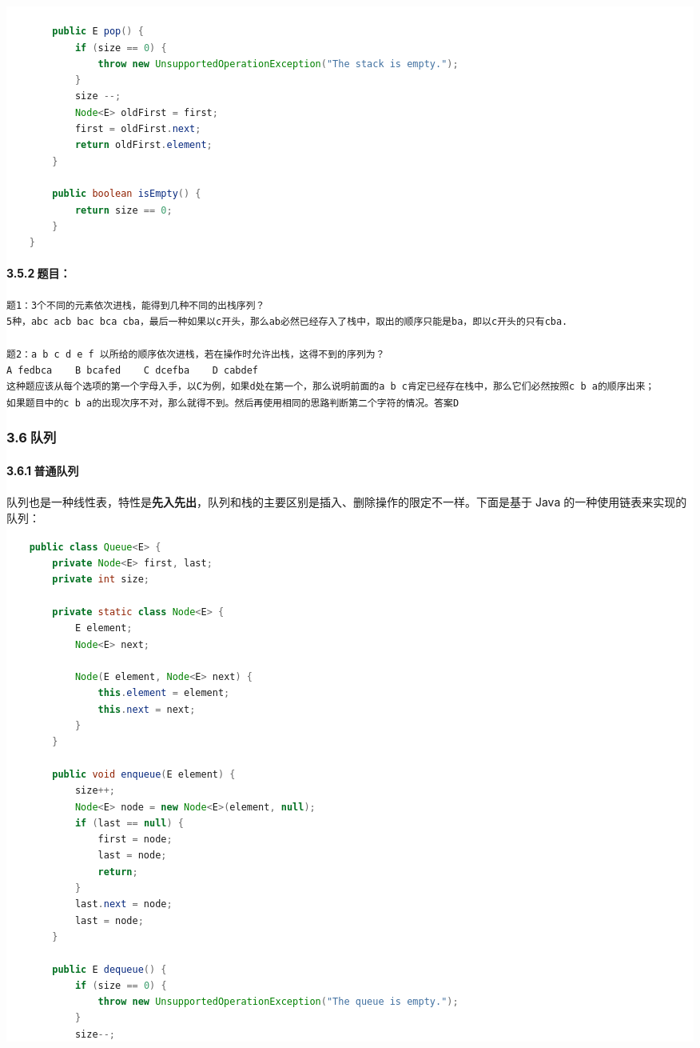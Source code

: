 ```java
	
	    public E pop() {
	        if (size == 0) {
	            throw new UnsupportedOperationException("The stack is empty.");
	        }
	        size --;
	        Node<E> oldFirst = first;
	        first = oldFirst.next;
	        return oldFirst.element;
	    }
	
	    public boolean isEmpty() {
	        return size == 0;
	    }
	}
```

#### 3.5.2 题目：

	题1：3个不同的元素依次进栈，能得到几种不同的出栈序列？
	5种，abc acb bac bca cba，最后一种如果以c开头，那么ab必然已经存入了栈中，取出的顺序只能是ba，即以c开头的只有cba. 
	
	题2：a b c d e f 以所给的顺序依次进栈，若在操作时允许出栈，这得不到的序列为？
	A fedbca	B bcafed	C dcefba	D cabdef
	这种题应该从每个选项的第一个字母入手，以C为例，如果d处在第一个，那么说明前面的a b c肯定已经存在栈中，那么它们必然按照c b a的顺序出来；
	如果题目中的c b a的出现次序不对，那么就得不到。然后再使用相同的思路判断第二个字符的情况。答案D

### 3.6 队列

#### 3.6.1 普通队列

队列也是一种线性表，特性是**先入先出**，队列和栈的主要区别是插入、删除操作的限定不一样。下面是基于 Java 的一种使用链表来实现的队列：

```java
	public class Queue<E> {
	    private Node<E> first, last;
	    private int size;
	
	    private static class Node<E> {
	        E element;
	        Node<E> next;
	
	        Node(E element, Node<E> next) {
	            this.element = element;
	            this.next = next;
	        }
	    }
	
	    public void enqueue(E element) {
	        size++;
	        Node<E> node = new Node<E>(element, null);
	        if (last == null) {
	            first = node;
	            last = node;
	            return;
	        }
	        last.next = node;
	        last = node;
	    }
	
	    public E dequeue() {
	        if (size == 0) {
	            throw new UnsupportedOperationException("The queue is empty.");
	        }
	        size--;
```